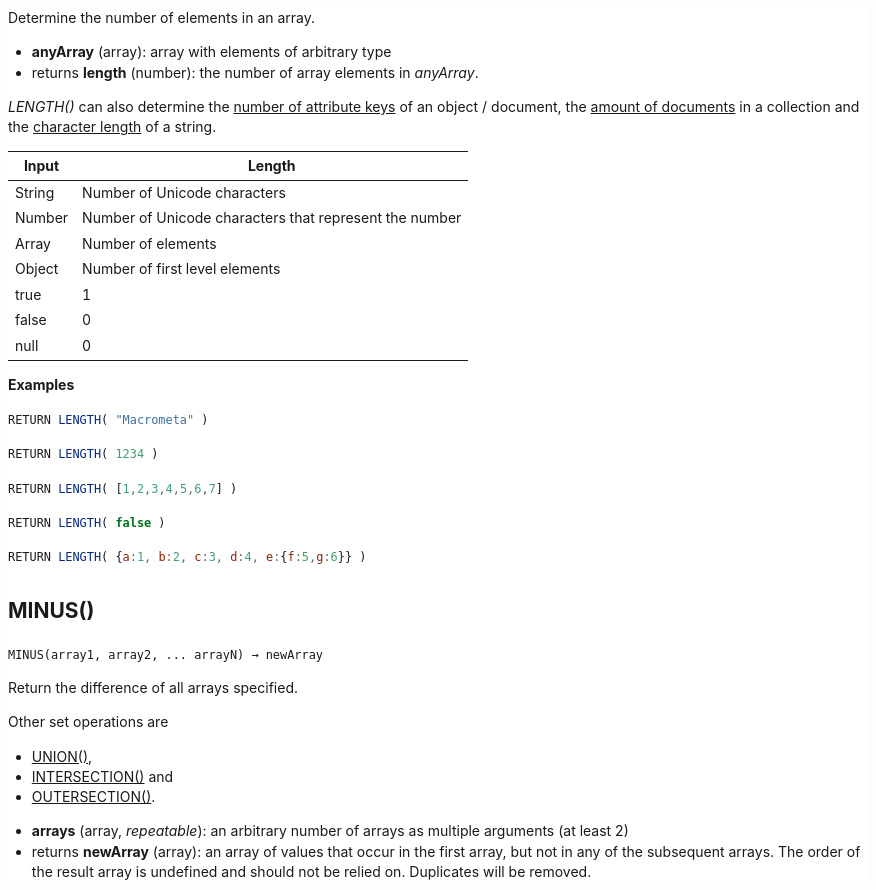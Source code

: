 Determine the number of elements in an array.

- **anyArray** (array): array with elements of arbitrary type
- returns **length** (number): the number of array elements in *anyArray*.

*LENGTH()* can also determine the [number of attribute keys](document#length) of an object / document, the [amount of documents](database#length) in a collection and the [character length](string#length) of a string.

| Input  | Length |
|--------|--------|
| String | Number of Unicode characters |
| Number | Number of Unicode characters that represent the number |
| Array  | Number of elements |
| Object | Number of first level elements |
| true   | 1 |
| false  | 0 |
| null   | 0 |

**Examples**

```js
RETURN LENGTH( "Macrometa" )
```

```js
RETURN LENGTH( 1234 )
```

```js
RETURN LENGTH( [1,2,3,4,5,6,7] )
```

```js
RETURN LENGTH( false )
```

```js
RETURN LENGTH( {a:1, b:2, c:3, d:4, e:{f:5,g:6}} )
```

## MINUS()

`MINUS(array1, array2, ... arrayN) → newArray`

Return the difference of all arrays specified.

Other set operations are

* [UNION()](#union),
* [INTERSECTION()](#intersection) and
* [OUTERSECTION()](#outersection).

- **arrays** (array, *repeatable*): an arbitrary number of arrays as multiple arguments (at least 2)
- returns **newArray** (array): an array of values that occur in the first array, but not in any of the subsequent arrays. The order of the result array is undefined and should not be relied on. Duplicates will be removed.
